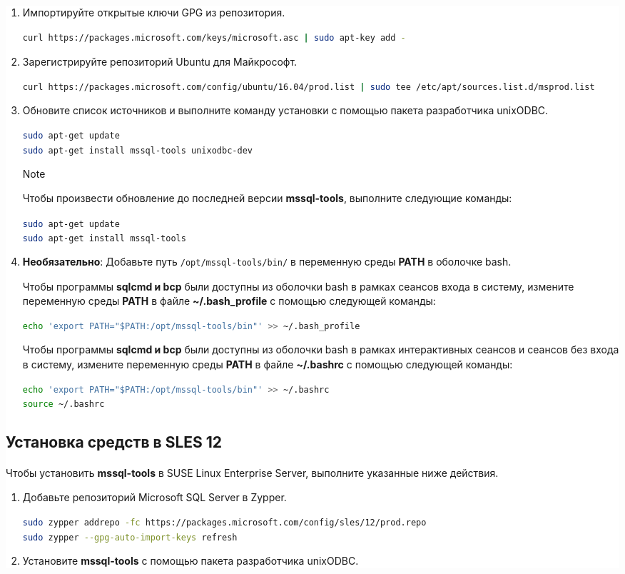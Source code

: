 1. Импортируйте открытые ключи GPG из репозитория.

   ```bash
   curl https://packages.microsoft.com/keys/microsoft.asc | sudo apt-key add -
   ```

1. Зарегистрируйте репозиторий Ubuntu для Майкрософт.

   ```bash
   curl https://packages.microsoft.com/config/ubuntu/16.04/prod.list | sudo tee /etc/apt/sources.list.d/msprod.list
   ```

1. Обновите список источников и выполните команду установки с помощью пакета разработчика unixODBC.

   ```bash
   sudo apt-get update 
   sudo apt-get install mssql-tools unixodbc-dev
   ```

   > [!Note] 
   > Чтобы произвести обновление до последней версии **mssql-tools**, выполните следующие команды:
   >    ```bash
   >   sudo apt-get update 
   >   sudo apt-get install mssql-tools 
   >   ```

1. **Необязательно**: Добавьте путь `/opt/mssql-tools/bin/` в переменную среды **PATH** в оболочке bash.

   Чтобы программы **sqlcmd и bcp** были доступны из оболочки bash в рамках сеансов входа в систему, измените переменную среды **PATH** в файле **~/.bash_profile** с помощью следующей команды:

   ```bash
   echo 'export PATH="$PATH:/opt/mssql-tools/bin"' >> ~/.bash_profile
   ```

   Чтобы программы **sqlcmd и bcp** были доступны из оболочки bash в рамках интерактивных сеансов и сеансов без входа в систему, измените переменную среды **PATH** в файле **~/.bashrc** с помощью следующей команды:

   ```bash
   echo 'export PATH="$PATH:/opt/mssql-tools/bin"' >> ~/.bashrc
   source ~/.bashrc
   ```

## <a name="install-tools-on-sles-12"></a><a id="SLES"></a>Установка средств в SLES 12

Чтобы установить **mssql-tools** в SUSE Linux Enterprise Server, выполните указанные ниже действия. 

1. Добавьте репозиторий Microsoft SQL Server в Zypper.

   ```bash
   sudo zypper addrepo -fc https://packages.microsoft.com/config/sles/12/prod.repo 
   sudo zypper --gpg-auto-import-keys refresh
   ```

1. Установите **mssql-tools** с помощью пакета разработчика unixODBC.
